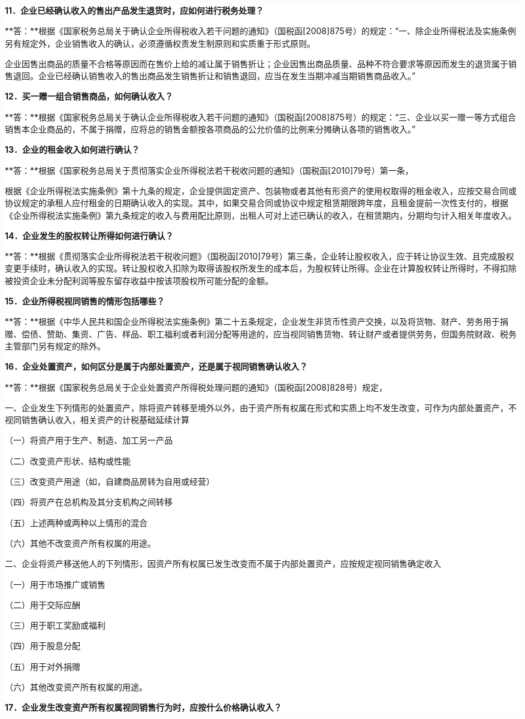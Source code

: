 **11．企业已经确认收入的售出产品发生退货时，应如何进行税务处理？**

**答：**根据《国家税务总局关于确认企业所得税收入若干问题的通知》（国税函[2008]875号）的规定：“一、除企业所得税法及实施条例另有规定外，企业销售收入的确认，必须遵循权责发生制原则和实质重于形式原则。

企业因售出商品的质量不合格等原因而在售价上给的减让属于销售折让；企业因售出商品质量、品种不符合要求等原因而发生的退货属于销售退回。企业已经确认销售收入的售出商品发生销售折让和销售退回，应当在发生当期冲减当期销售商品收入。”

**12．买一赠一组合销售商品，如何确认收入？**

**答：**根据《国家税务总局关于确认企业所得税收入若干问题的通知》（国税函[2008]875号）的规定：“三、企业以买一赠一等方式组合销售本企业商品的，不属于捐赠，应将总的销售金额按各项商品的公允价值的比例来分摊确认各项的销售收入。”

**13．企业的租金收入如何进行确认？**

**答：**根据《国家税务总局关于贯彻落实企业所得税法若干税收问题的通知》（国税函[2010]79号）第一条，  

根据《企业所得税法实施条例》第十九条的规定，企业提供固定资产、包装物或者其他有形资产的使用权取得的租金收入，应按交易合同或协议规定的承租人应付租金的日期确认收入的实现。其中，如果交易合同或协议中规定租赁期限跨年度，且租金提前一次性支付的，根据《企业所得税法实施条例》第九条规定的收入与费用配比原则，出租人可对上述已确认的收入，在租赁期内，分期均匀计入相关年度收入。

**14．企业发生的股权转让所得如何进行确认？**

**答：**根据《贯彻落实企业所得税法若干税收问题》（国税函[2010]79号）第三条，企业转让股权收入，应于转让协议生效、且完成股权变更手续时，确认收入的实现。转让股权收入扣除为取得该股权所发生的成本后，为股权转让所得。企业在计算股权转让所得时，不得扣除被投资企业未分配利润等股东留存收益中按该项股权所可能分配的金额。

**15．企业所得税视同销售的情形包括哪些？**

**答：**根据《中华人民共和国企业所得税法实施条例》第二十五条规定，企业发生非货币性资产交换，以及将货物、财产、劳务用于捐赠、偿债、赞助、集资、广告、样品、职工福利或者利润分配等用途的，应当视同销售货物、转让财产或者提供劳务，但国务院财政、税务主管部门另有规定的除外。

**16．企业处置资产，如何区分是属于内部处置资产，还是属于视同销售确认收入？**

**答：**根据《国家税务总局关于企业处置资产所得税处理问题的通知》（国税函[2008]828号）规定，  

一、企业发生下列情形的处置资产，除将资产转移至境外以外，由于资产所有权属在形式和实质上均不发生改变，可作为内部处置资产，不视同销售确认收入，相关资产的计税基础延续计算

（一）将资产用于生产、制造、加工另一产品

（二）改变资产形状、结构或性能

（三）改变资产用途（如，自建商品房转为自用或经营）

（四）将资产在总机构及其分支机构之间转移

（五）上述两种或两种以上情形的混合

（六）其他不改变资产所有权属的用途。

二、企业将资产移送他人的下列情形，因资产所有权属已发生改变而不属于内部处置资产，应按规定视同销售确定收入

（一）用于市场推广或销售

（二）用于交际应酬

（三）用于职工奖励或福利

（四）用于股息分配

（五）用于对外捐赠

（六）其他改变资产所有权属的用途。

**17．企业发生改变资产所有权属视同销售行为时，应按什么价格确认收入？**
